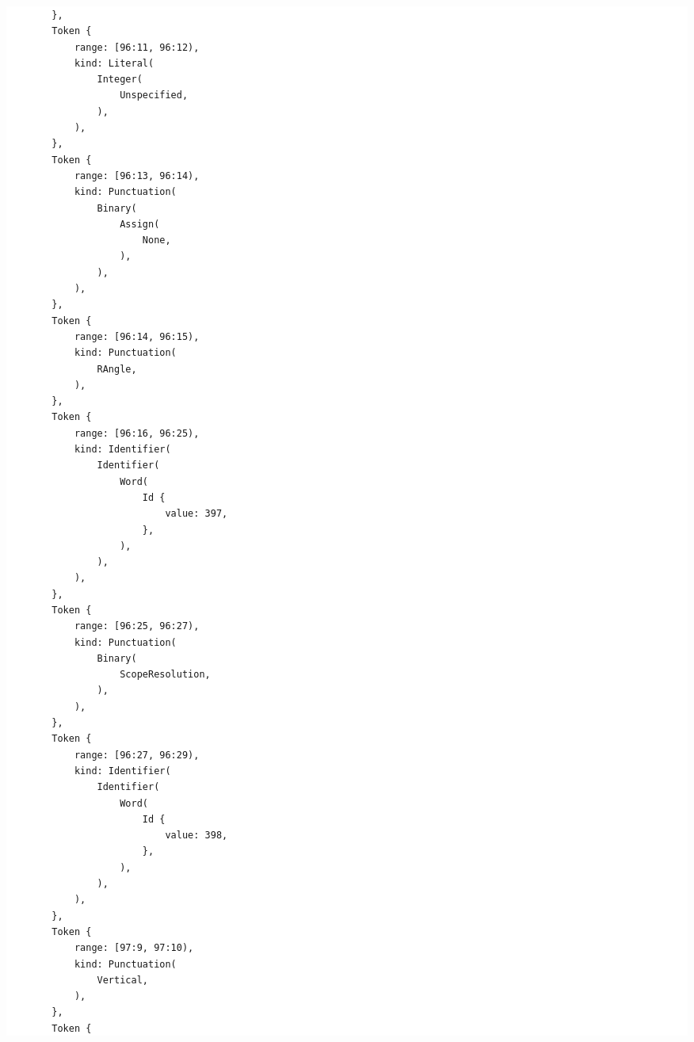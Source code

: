             },
            Token {
                range: [96:11, 96:12),
                kind: Literal(
                    Integer(
                        Unspecified,
                    ),
                ),
            },
            Token {
                range: [96:13, 96:14),
                kind: Punctuation(
                    Binary(
                        Assign(
                            None,
                        ),
                    ),
                ),
            },
            Token {
                range: [96:14, 96:15),
                kind: Punctuation(
                    RAngle,
                ),
            },
            Token {
                range: [96:16, 96:25),
                kind: Identifier(
                    Identifier(
                        Word(
                            Id {
                                value: 397,
                            },
                        ),
                    ),
                ),
            },
            Token {
                range: [96:25, 96:27),
                kind: Punctuation(
                    Binary(
                        ScopeResolution,
                    ),
                ),
            },
            Token {
                range: [96:27, 96:29),
                kind: Identifier(
                    Identifier(
                        Word(
                            Id {
                                value: 398,
                            },
                        ),
                    ),
                ),
            },
            Token {
                range: [97:9, 97:10),
                kind: Punctuation(
                    Vertical,
                ),
            },
            Token {